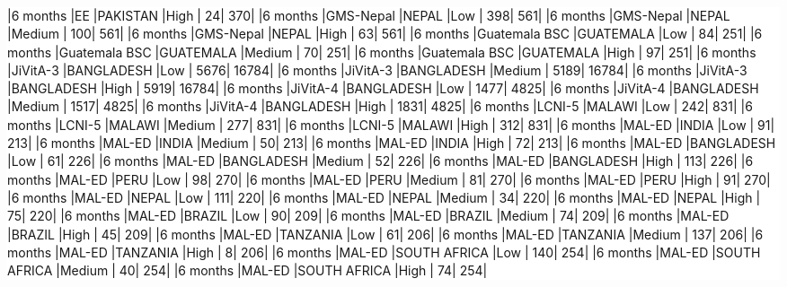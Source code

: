 |6 months  |EE             |PAKISTAN     |High     |     24|   370|
|6 months  |GMS-Nepal      |NEPAL        |Low      |    398|   561|
|6 months  |GMS-Nepal      |NEPAL        |Medium   |    100|   561|
|6 months  |GMS-Nepal      |NEPAL        |High     |     63|   561|
|6 months  |Guatemala BSC  |GUATEMALA    |Low      |     84|   251|
|6 months  |Guatemala BSC  |GUATEMALA    |Medium   |     70|   251|
|6 months  |Guatemala BSC  |GUATEMALA    |High     |     97|   251|
|6 months  |JiVitA-3       |BANGLADESH   |Low      |   5676| 16784|
|6 months  |JiVitA-3       |BANGLADESH   |Medium   |   5189| 16784|
|6 months  |JiVitA-3       |BANGLADESH   |High     |   5919| 16784|
|6 months  |JiVitA-4       |BANGLADESH   |Low      |   1477|  4825|
|6 months  |JiVitA-4       |BANGLADESH   |Medium   |   1517|  4825|
|6 months  |JiVitA-4       |BANGLADESH   |High     |   1831|  4825|
|6 months  |LCNI-5         |MALAWI       |Low      |    242|   831|
|6 months  |LCNI-5         |MALAWI       |Medium   |    277|   831|
|6 months  |LCNI-5         |MALAWI       |High     |    312|   831|
|6 months  |MAL-ED         |INDIA        |Low      |     91|   213|
|6 months  |MAL-ED         |INDIA        |Medium   |     50|   213|
|6 months  |MAL-ED         |INDIA        |High     |     72|   213|
|6 months  |MAL-ED         |BANGLADESH   |Low      |     61|   226|
|6 months  |MAL-ED         |BANGLADESH   |Medium   |     52|   226|
|6 months  |MAL-ED         |BANGLADESH   |High     |    113|   226|
|6 months  |MAL-ED         |PERU         |Low      |     98|   270|
|6 months  |MAL-ED         |PERU         |Medium   |     81|   270|
|6 months  |MAL-ED         |PERU         |High     |     91|   270|
|6 months  |MAL-ED         |NEPAL        |Low      |    111|   220|
|6 months  |MAL-ED         |NEPAL        |Medium   |     34|   220|
|6 months  |MAL-ED         |NEPAL        |High     |     75|   220|
|6 months  |MAL-ED         |BRAZIL       |Low      |     90|   209|
|6 months  |MAL-ED         |BRAZIL       |Medium   |     74|   209|
|6 months  |MAL-ED         |BRAZIL       |High     |     45|   209|
|6 months  |MAL-ED         |TANZANIA     |Low      |     61|   206|
|6 months  |MAL-ED         |TANZANIA     |Medium   |    137|   206|
|6 months  |MAL-ED         |TANZANIA     |High     |      8|   206|
|6 months  |MAL-ED         |SOUTH AFRICA |Low      |    140|   254|
|6 months  |MAL-ED         |SOUTH AFRICA |Medium   |     40|   254|
|6 months  |MAL-ED         |SOUTH AFRICA |High     |     74|   254|